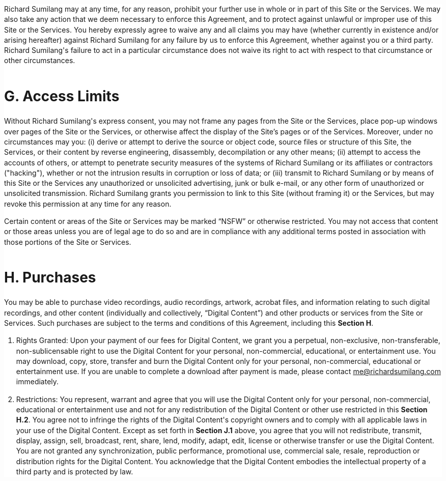 Richard Sumilang may at any time, for any reason, prohibit your further use in whole or in part of this Site or the Services.  We may also take any action that we deem necessary to enforce this Agreement, and to protect against unlawful or improper use of this Site or the Services.  You hereby expressly agree to waive any and all claims you may have (whether currently in existence and/or arising hereafter) against Richard Sumilang for any failure by us to enforce this Agreement, whether against you or a third party.  Richard Sumilang's failure to act in a particular circumstance does not waive its right to act with respect to that circumstance or other circumstances.


# G. Access Limits

Without Richard Sumilang's express consent, you may not frame any pages from the Site or the Services, place pop-up windows over pages of the Site or the Services, or otherwise affect the display of the Site’s pages or of the Services.  Moreover, under no circumstances may you: (i) derive or attempt to derive the source or object code, source files or structure of this Site, the Services, or their content by reverse engineering, disassembly, decompilation or any other means; (ii) attempt to access the accounts of others, or attempt to penetrate security measures of the systems of Richard Sumilang or its affiliates or contractors ("hacking"), whether or not the intrusion results in corruption or loss of data; or (iii) transmit to Richard Sumilang or by means of this Site or the Services any unauthorized or unsolicited advertising, junk or bulk e-mail, or any other form of unauthorized or unsolicited transmission.  Richard Sumilang grants you permission to link to this Site (without framing it) or the Services, but may revoke this permission at any time for any reason.

Certain content or areas of the Site or Services may be marked “NSFW” or otherwise restricted.  You may not access that content or those areas unless you are of legal age to do so and are in compliance with any additional terms posted in association with those portions of the Site or Services.


# H. Purchases

You may be able to purchase video recordings, audio recordings, artwork, acrobat files, and information relating to such digital recordings, and other content (individually and collectively, “Digital Content”) and other products or services from the Site or Services. Such purchases are subject to the terms and conditions of this Agreement, including this __Section H__.

1.  Rights Granted:  Upon your payment of our fees for Digital Content, we grant you a perpetual, non-exclusive, non-transferable, non-sublicensable right to use the Digital Content for your personal, non-commercial, educational, or entertainment use. You may download, copy, store, transfer and burn the Digital Content only for your personal, non-commercial, educational or entertainment use. If you are unable to complete a download after payment is made, please contact me@richardsumilang.com immediately.

2.  Restrictions:  You represent, warrant and agree that you will use the Digital Content only for your personal, non-commercial, educational or entertainment use and not for any redistribution of the Digital Content or other use restricted in this __Section H.2__. You agree not to infringe the rights of the Digital Content's copyright owners and to comply with all applicable laws in your use of the Digital Content. Except as set forth in __Section J.1__ above, you agree that you will not redistribute, transmit, display, assign, sell, broadcast, rent, share, lend, modify, adapt, edit, license or otherwise transfer or use the Digital Content. You are not granted any synchronization, public performance, promotional use, commercial sale, resale, reproduction or distribution rights for the Digital Content. You acknowledge that the Digital Content embodies the intellectual property of a third party and is protected by law.
